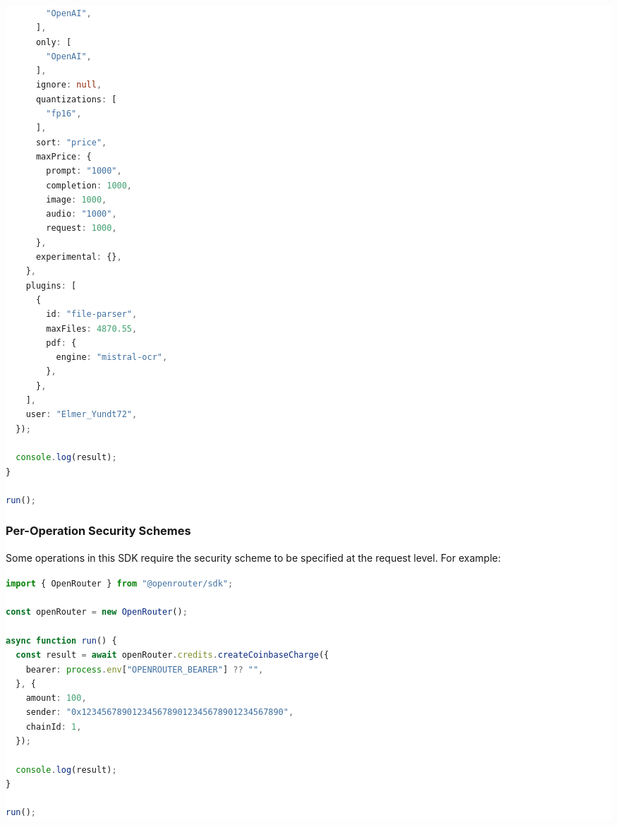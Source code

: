 ```typescript
        "OpenAI",
      ],
      only: [
        "OpenAI",
      ],
      ignore: null,
      quantizations: [
        "fp16",
      ],
      sort: "price",
      maxPrice: {
        prompt: "1000",
        completion: 1000,
        image: 1000,
        audio: "1000",
        request: 1000,
      },
      experimental: {},
    },
    plugins: [
      {
        id: "file-parser",
        maxFiles: 4870.55,
        pdf: {
          engine: "mistral-ocr",
        },
      },
    ],
    user: "Elmer_Yundt72",
  });

  console.log(result);
}

run();

```

### Per-Operation Security Schemes

Some operations in this SDK require the security scheme to be specified at the request level. For example:
```typescript
import { OpenRouter } from "@openrouter/sdk";

const openRouter = new OpenRouter();

async function run() {
  const result = await openRouter.credits.createCoinbaseCharge({
    bearer: process.env["OPENROUTER_BEARER"] ?? "",
  }, {
    amount: 100,
    sender: "0x1234567890123456789012345678901234567890",
    chainId: 1,
  });

  console.log(result);
}

run();

```


[tanstack-query]: https://tanstack.com/query/v5/docs/framework/react/overview
[mdn-sse]: https://developer.mozilla.org/en-US/docs/Web/API/Server-sent_events/Using_server-sent_events
[mdn-for-await-of]: https://developer.mozilla.org/en-US/docs/Web/JavaScript/Reference/Statements/for-await...of